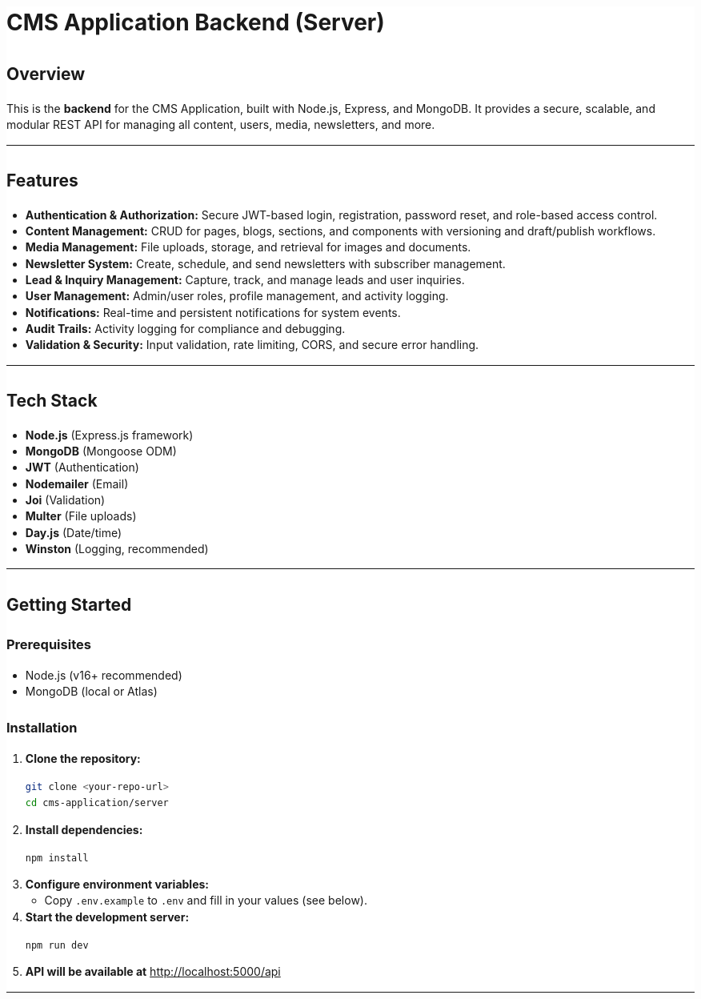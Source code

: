 # CMS Application Backend (Server)

## Overview
This is the **backend** for the CMS Application, built with Node.js, Express, and MongoDB. It provides a secure, scalable, and modular REST API for managing all content, users, media, newsletters, and more.

---

## Features
- **Authentication & Authorization:** Secure JWT-based login, registration, password reset, and role-based access control.
- **Content Management:** CRUD for pages, blogs, sections, and components with versioning and draft/publish workflows.
- **Media Management:** File uploads, storage, and retrieval for images and documents.
- **Newsletter System:** Create, schedule, and send newsletters with subscriber management.
- **Lead & Inquiry Management:** Capture, track, and manage leads and user inquiries.
- **User Management:** Admin/user roles, profile management, and activity logging.
- **Notifications:** Real-time and persistent notifications for system events.
- **Audit Trails:** Activity logging for compliance and debugging.
- **Validation & Security:** Input validation, rate limiting, CORS, and secure error handling.

---

## Tech Stack
- **Node.js** (Express.js framework)
- **MongoDB** (Mongoose ODM)
- **JWT** (Authentication)
- **Nodemailer** (Email)
- **Joi** (Validation)
- **Multer** (File uploads)
- **Day.js** (Date/time)
- **Winston** (Logging, recommended)

---

## Getting Started

### Prerequisites
- Node.js (v16+ recommended)
- MongoDB (local or Atlas)

### Installation
1. **Clone the repository:**
   ```bash
   git clone <your-repo-url>
   cd cms-application/server
   ```
2. **Install dependencies:**
   ```bash
   npm install
   ```
3. **Configure environment variables:**
   - Copy `.env.example` to `.env` and fill in your values (see below).
4. **Start the development server:**
   ```bash
   npm run dev
   ```
5. **API will be available at** [http://localhost:5000/api](http://localhost:5000/api)

---